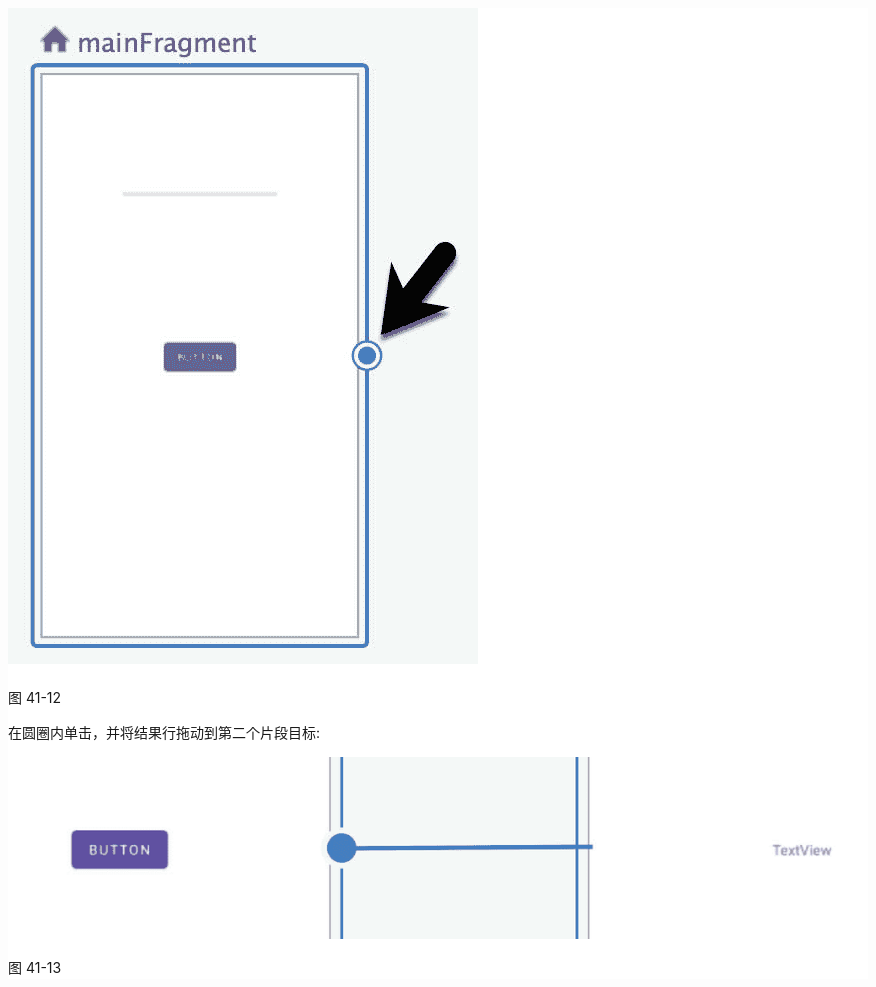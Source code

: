 ![](img/as_4.1_navigation_connection_circle.jpg)

图 41-12

在圆圈内单击，并将结果行拖动到第二个片段目标:

![](img/as_4.1_navigation_connecting.jpg)

图 41-13
